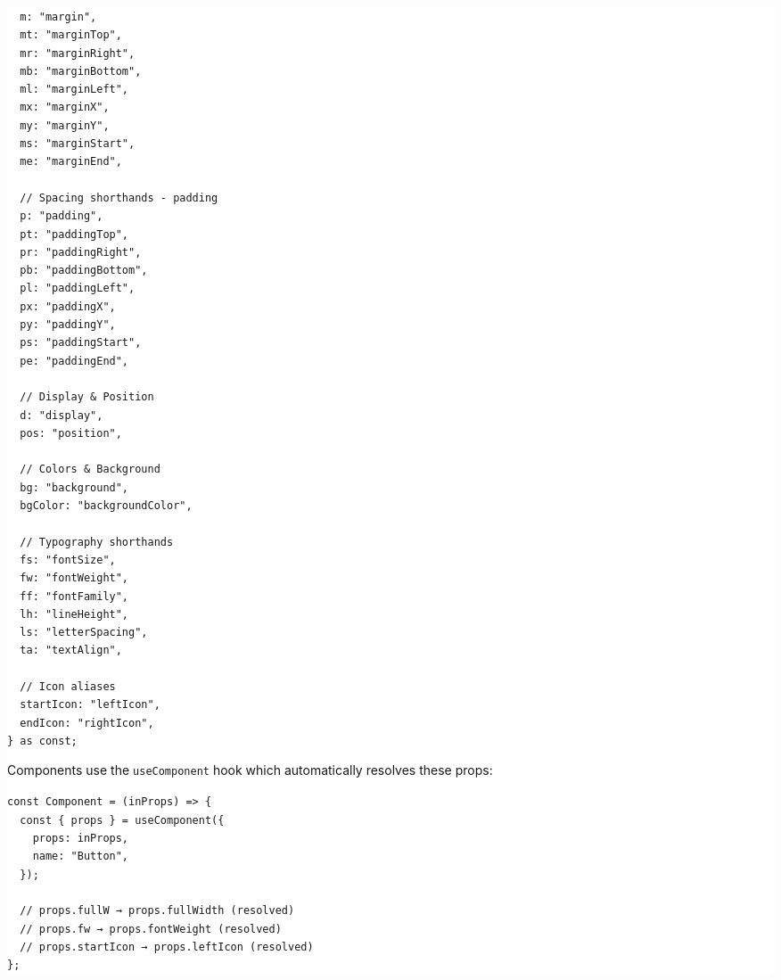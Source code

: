 ```tsx
  m: "margin",
  mt: "marginTop",
  mr: "marginRight",
  mb: "marginBottom",
  ml: "marginLeft",
  mx: "marginX",
  my: "marginY",
  ms: "marginStart",
  me: "marginEnd",

  // Spacing shorthands - padding
  p: "padding",
  pt: "paddingTop",
  pr: "paddingRight",
  pb: "paddingBottom",
  pl: "paddingLeft",
  px: "paddingX",
  py: "paddingY",
  ps: "paddingStart",
  pe: "paddingEnd",

  // Display & Position
  d: "display",
  pos: "position",

  // Colors & Background
  bg: "background",
  bgColor: "backgroundColor",

  // Typography shorthands
  fs: "fontSize",
  fw: "fontWeight",
  ff: "fontFamily",
  lh: "lineHeight",
  ls: "letterSpacing",
  ta: "textAlign",

  // Icon aliases
  startIcon: "leftIcon",
  endIcon: "rightIcon",
} as const;
```

Components use the `useComponent` hook which automatically resolves these props:

```tsx
const Component = (inProps) => {
  const { props } = useComponent({
    props: inProps,
    name: "Button",
  });

  // props.fullW → props.fullWidth (resolved)
  // props.fw → props.fontWeight (resolved)
  // props.startIcon → props.leftIcon (resolved)
};
```
